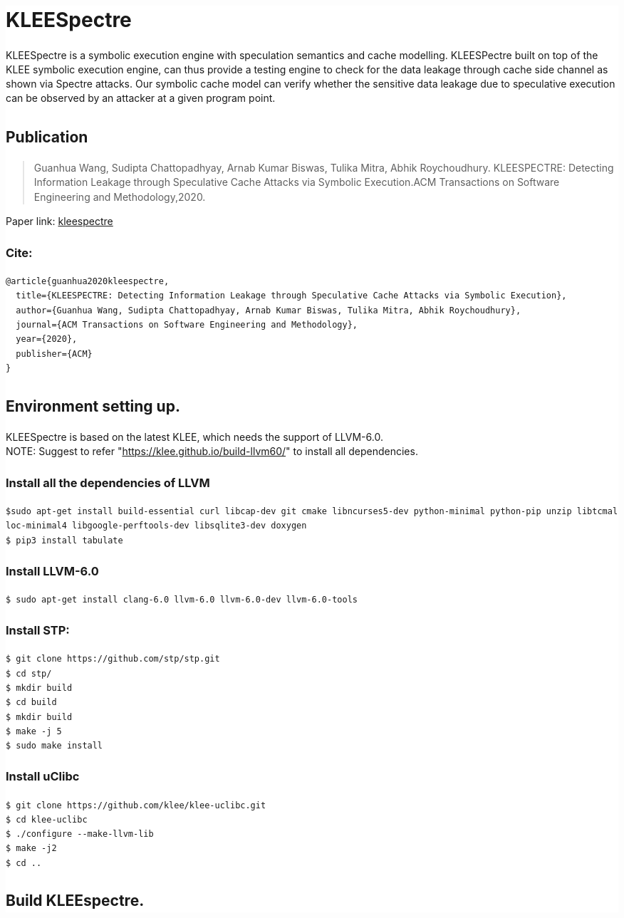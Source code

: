 # KLEESpectre
KLEESpectre is a symbolic execution engine with speculation semantics and cache modelling. KLEESPectre built on top of the KLEE symbolic execution engine, can thus provide a testing engine to check for the data leakage through cache side channel as shown via Spectre attacks. Our symbolic cache model can verify whether the sensitive data leakage due to speculative execution can be observed by an attacker at a given program point.<br />

## Publication 

> Guanhua Wang, Sudipta Chattopadhyay, Arnab Kumar Biswas, Tulika Mitra, Abhik Roychoudhury. KLEESPECTRE: Detecting Information Leakage through Speculative Cache Attacks via Symbolic Execution.ACM Transactions on Software Engineering and Methodology,2020. 

Paper link: [kleespectre](https://arxiv.org/abs/1909.00647)

### Cite:
```
@article{guanhua2020kleespectre,
  title={KLEESPECTRE: Detecting Information Leakage through Speculative Cache Attacks via Symbolic Execution},
  author={Guanhua Wang, Sudipta Chattopadhyay, Arnab Kumar Biswas, Tulika Mitra, Abhik Roychoudhury},
  journal={ACM Transactions on Software Engineering and Methodology},
  year={2020},
  publisher={ACM}
}
```
## Environment setting up. <br />
KLEESpectre is based on the latest KLEE, which needs the support of LLVM-6.0.  <br />
NOTE: Suggest to refer "https://klee.github.io/build-llvm60/" to install all dependencies. 
### Install all the dependencies of LLVM 
```
$sudo apt-get install build-essential curl libcap-dev git cmake libncurses5-dev python-minimal python-pip unzip libtcmalloc-minimal4 libgoogle-perftools-dev libsqlite3-dev doxygen 
$ pip3 install tabulate 
``` 
### Install LLVM-6.0 <br />
```
$ sudo apt-get install clang-6.0 llvm-6.0 llvm-6.0-dev llvm-6.0-tools 
``` 
 ### Install STP:
 ```
$ git clone https://github.com/stp/stp.git
$ cd stp/
$ mkdir build
$ cd build
$ mkdir build
$ make -j 5
$ sudo make install
 ```
### Install uClibc
```
$ git clone https://github.com/klee/klee-uclibc.git  
$ cd klee-uclibc  
$ ./configure --make-llvm-lib  
$ make -j2  
$ cd .. 
```
## Build KLEEspectre. 